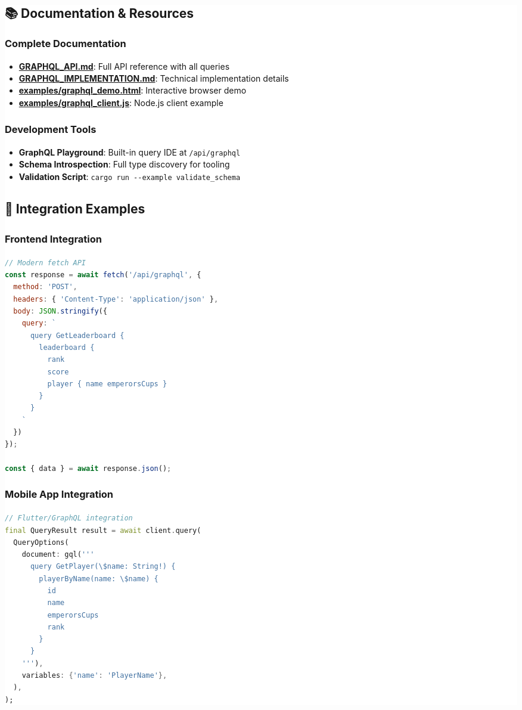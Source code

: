 ## 📚 Documentation & Resources

### Complete Documentation
- **[GRAPHQL_API.md](GRAPHQL_API.md)**: Full API reference with all queries
- **[GRAPHQL_IMPLEMENTATION.md](GRAPHQL_IMPLEMENTATION.md)**: Technical implementation details
- **[examples/graphql_demo.html](examples/graphql_demo.html)**: Interactive browser demo
- **[examples/graphql_client.js](examples/graphql_client.js)**: Node.js client example

### Development Tools
- **GraphQL Playground**: Built-in query IDE at `/api/graphql`
- **Schema Introspection**: Full type discovery for tooling
- **Validation Script**: `cargo run --example validate_schema`

## 🔧 Integration Examples

### Frontend Integration
```javascript
// Modern fetch API
const response = await fetch('/api/graphql', {
  method: 'POST',
  headers: { 'Content-Type': 'application/json' },
  body: JSON.stringify({
    query: `
      query GetLeaderboard {
        leaderboard {
          rank
          score
          player { name emperorsCups }
        }
      }
    `
  })
});

const { data } = await response.json();
```

### Mobile App Integration
```dart
// Flutter/GraphQL integration
final QueryResult result = await client.query(
  QueryOptions(
    document: gql('''
      query GetPlayer(\$name: String!) {
        playerByName(name: \$name) {
          id
          name
          emperorsCups
          rank
        }
      }
    '''),
    variables: {'name': 'PlayerName'},
  ),
);
```
